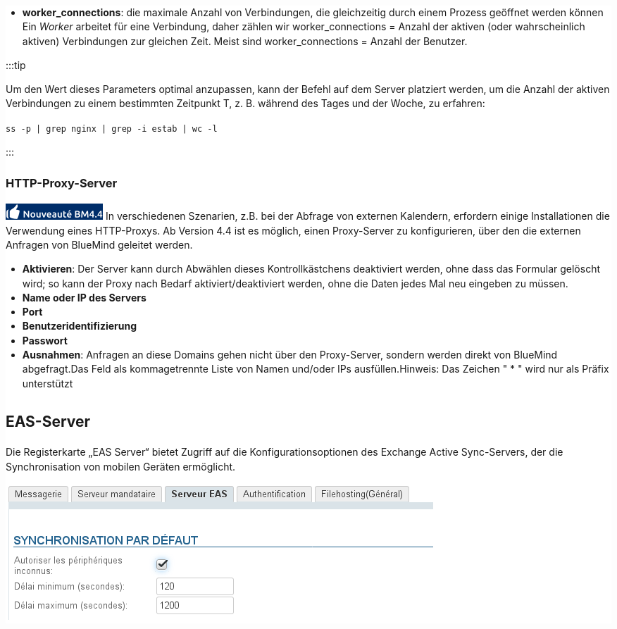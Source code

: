 - **worker_connections**: die maximale Anzahl von Verbindungen, die gleichzeitig durch einem Prozess geöffnet werden können
Ein *Worker* arbeitet für eine Verbindung, daher zählen wir worker_connections = Anzahl der aktiven (oder wahrscheinlich aktiven) Verbindungen zur gleichen Zeit. Meist sind worker_connections = Anzahl der Benutzer.


:::tip

Um den Wert dieses Parameters optimal anzupassen, kann der Befehl auf dem Server platziert werden, um die Anzahl der aktiven Verbindungen zu einem bestimmten Zeitpunkt T, z. B. während des Tages und der Woche, zu erfahren:


```
ss -p | grep nginx | grep -i estab | wc -l
```


:::


### HTTP-Proxy-Server

![](../../attachments/57770017/66096240.png) In verschiedenen Szenarien, z.B. bei der Abfrage von externen Kalendern, erfordern einige Installationen die Verwendung eines HTTP-Proxys. Ab Version 4.4 ist es möglich, einen Proxy-Server zu konfigurieren, über den die externen Anfragen von BlueMind geleitet werden.

- **Aktivieren**: Der Server kann durch Abwählen dieses Kontrollkästchens deaktiviert werden, ohne dass das Formular gelöscht wird; so kann der Proxy nach Bedarf aktiviert/deaktiviert werden, ohne die Daten jedes Mal neu eingeben zu müssen.
- **Name oder IP des Servers**
- **Port**
- **Benutzeridentifizierung**
- **Passwort**
- **Ausnahmen**: Anfragen an diese Domains gehen nicht über den Proxy-Server, sondern werden direkt von BlueMind abgefragt.Das Feld als kommagetrennte Liste von Namen und/oder IPs ausfüllen.Hinweis: Das Zeichen " * " wird nur als Präfix unterstützt


## EAS-Server

Die Registerkarte „EAS Server“ bietet Zugriff auf die Konfigurationsoptionen des Exchange Active Sync-Servers, der die Synchronisation von mobilen Geräten ermöglicht.

![](../../attachments/57771321/66096479.png)
